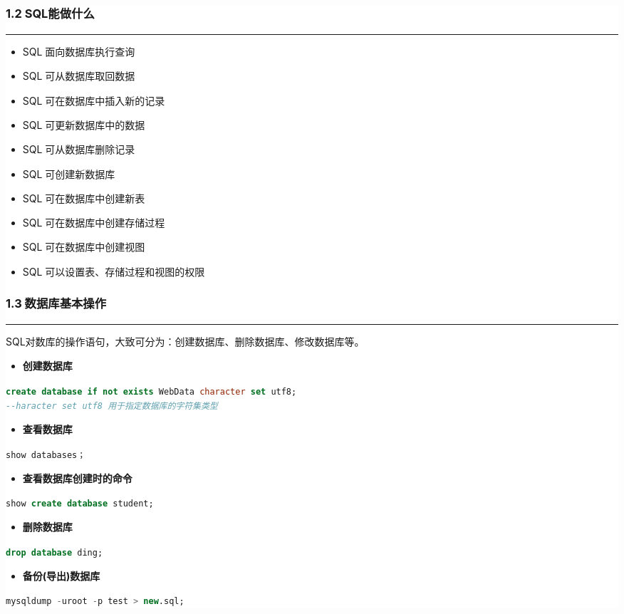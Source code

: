 

### 1.2 SQL能做什么

<hr>

- SQL 面向数据库执行查询

- SQL 可从数据库取回数据

- SQL 可在数据库中插入新的记录

- SQL 可更新数据库中的数据

- SQL 可从数据库删除记录

- SQL 可创建新数据库

- SQL 可在数据库中创建新表

- SQL 可在数据库中创建存储过程

- SQL 可在数据库中创建视图

- SQL 可以设置表、存储过程和视图的权限





### 1.3 数据库基本操作

<hr>

SQL对数库的操作语句，大致可分为：创建数据库、删除数据库、修改数据库等。

- **创建数据库**

```sql
create database if not exists WebData character set utf8;
--haracter set utf8 用于指定数据库的字符集类型
```

- **查看数据库**

```sql
show databases；
```

-  **查看数据库创建时的命令**

```sql
show create database student;
```

- **删除数据库**

```sql
drop database ding;
```

- **备份(导出)数据库**

```sql
mysqldump -uroot -p test > new.sql;
```
